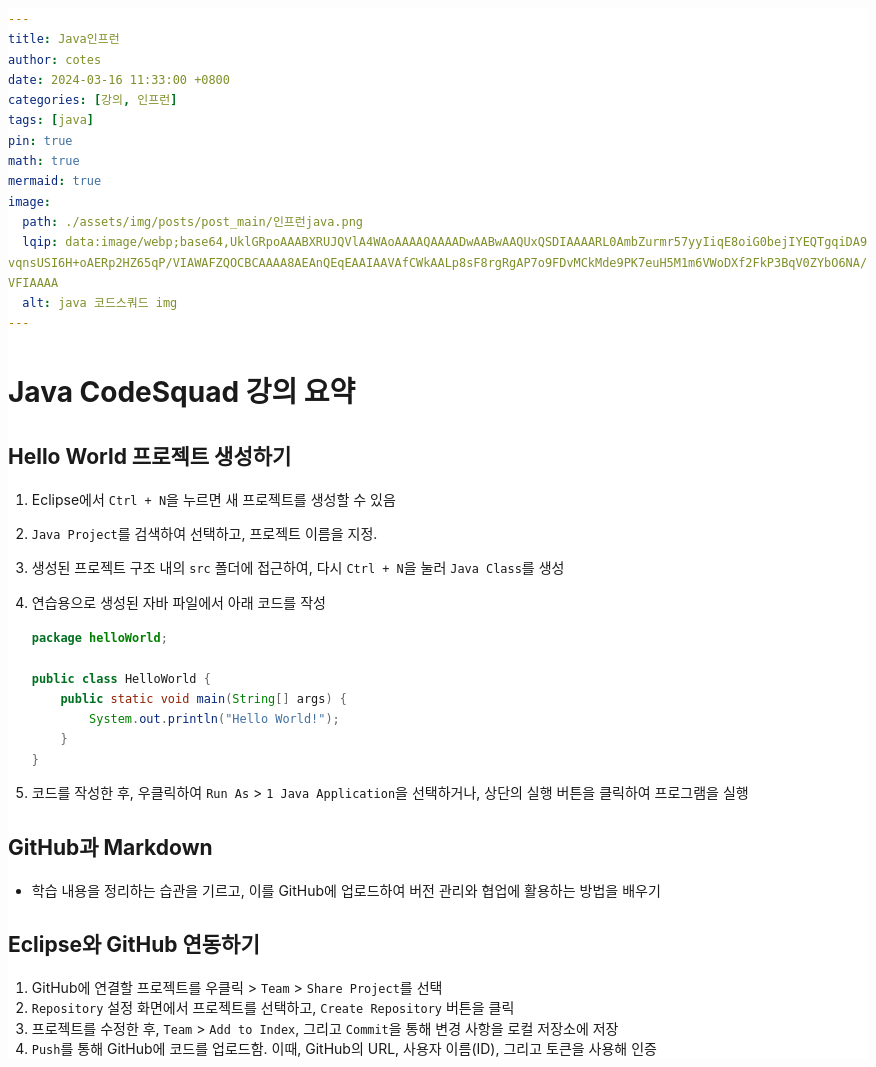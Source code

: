 ```yaml
---
title: Java인프런
author: cotes
date: 2024-03-16 11:33:00 +0800
categories: [강의, 인프런]
tags: [java]
pin: true
math: true
mermaid: true
image:
  path: ./assets/img/posts/post_main/인프런java.png
  lqip: data:image/webp;base64,UklGRpoAAABXRUJQVlA4WAoAAAAQAAAADwAABwAAQUxQSDIAAAARL0AmbZurmr57yyIiqE8oiG0bejIYEQTgqiDA9vqnsUSI6H+oAERp2HZ65qP/VIAWAFZQOCBCAAAA8AEAnQEqEAAIAAVAfCWkAALp8sF8rgRgAP7o9FDvMCkMde9PK7euH5M1m6VWoDXf2FkP3BqV0ZYbO6NA/VFIAAAA
  alt: java 코드스쿼드 img
---
```


# Java CodeSquad 강의 요약

## Hello World 프로젝트 생성하기

1. Eclipse에서 `Ctrl + N`을 누르면 새 프로젝트를 생성할 수 있음
2. `Java Project`를 검색하여 선택하고, 프로젝트 이름을 지정.
3. 생성된 프로젝트 구조 내의 `src` 폴더에 접근하여, 다시 `Ctrl + N`을 눌러 `Java Class`를 생성
4. 연습용으로 생성된 자바 파일에서 아래 코드를 작성

   ```java
   package helloWorld;

   public class HelloWorld {
       public static void main(String[] args) {
           System.out.println("Hello World!");
       }
   }
   ```

5. 코드를 작성한 후, 우클릭하여 `Run As` > `1 Java Application`을 선택하거나, 상단의 실행 버튼을 클릭하여 프로그램을 실행

## GitHub과 Markdown

- 학습 내용을 정리하는 습관을 기르고, 이를 GitHub에 업로드하여 버전 관리와 협업에 활용하는 방법을 배우기

## Eclipse와 GitHub 연동하기

1. GitHub에 연결할 프로젝트를 우클릭 > `Team` > `Share Project`를 선택
2. `Repository` 설정 화면에서 프로젝트를 선택하고, `Create Repository` 버튼을 클릭
3. 프로젝트를 수정한 후, `Team` > `Add to Index`, 그리고 `Commit`을 통해 변경 사항을 로컬 저장소에 저장
4. `Push`를 통해 GitHub에 코드를 업로드함. 이때, GitHub의 URL, 사용자 이름(ID), 그리고 토큰을 사용해 인증
